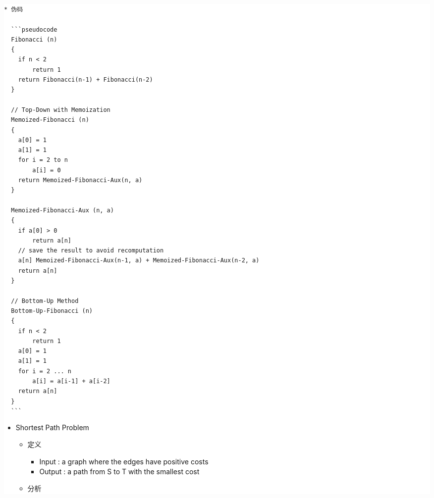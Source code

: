     * 伪码

      ```pseudocode
      Fibonacci (n)
      {
      	if n < 2
      		return 1
      	return Fibonacci(n-1) + Fibonacci(n-2)
      }
      
      // Top-Down with Memoization
      Memoized-Fibonacci (n)
      {
      	a[0] = 1
      	a[1] = 1
      	for i = 2 to n
      		a[i] = 0
      	return Memoized-Fibonacci-Aux(n, a)
      }
      
      Memoized-Fibonacci-Aux (n, a)
      {
      	if a[0] > 0
      		return a[n]
      	// save the result to avoid recomputation
      	a[n] Memoized-Fibonacci-Aux(n-1, a) + Memoized-Fibonacci-Aux(n-2, a)
      	return a[n]
      }
      
      // Bottom-Up Method
      Bottom-Up-Fibonacci (n)
      {
      	if n < 2
      		return 1
      	a[0] = 1
      	a[1] = 1
      	for i = 2 ... n
      		a[i] = a[i-1] + a[i-2]
      	return a[n]
      }
      ```

  * Shortest Path Problem

    * 定义
      * Input : a graph where the edges have positive costs
      * Output : a path from S to T with the smallest cost
      
    * 分析
